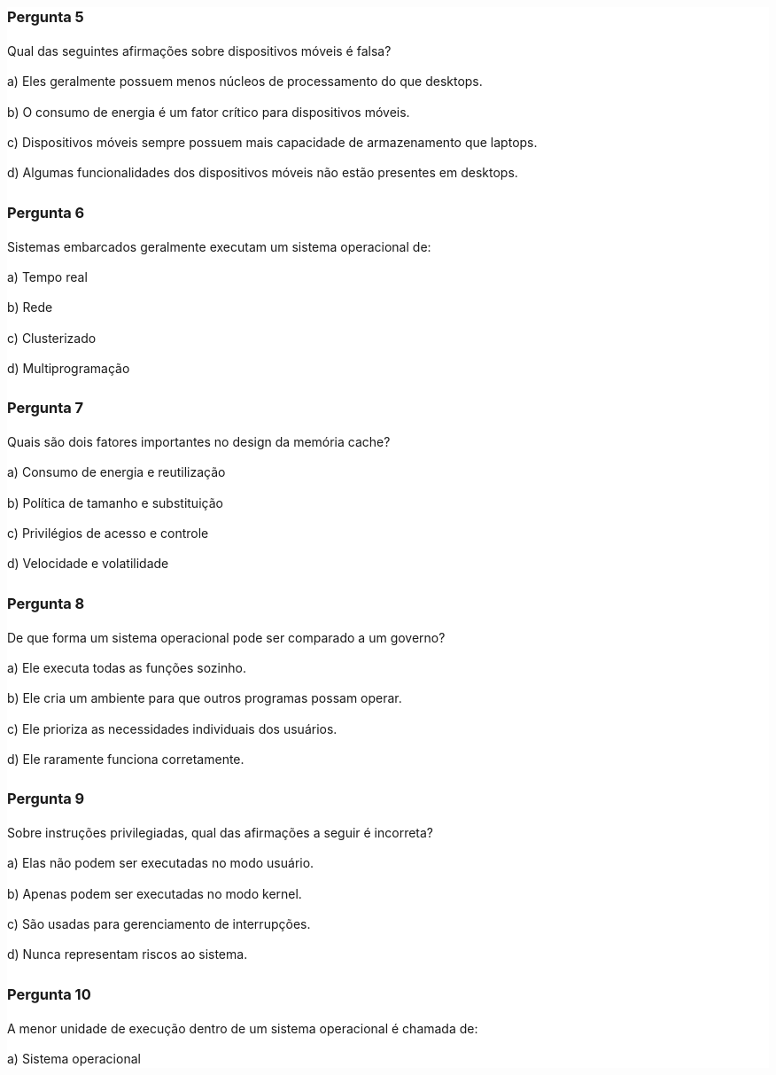 ### **Pergunta 5**
Qual das seguintes afirmações sobre dispositivos móveis é falsa?  

a) Eles geralmente possuem menos núcleos de processamento do que desktops.  

b) O consumo de energia é um fator crítico para dispositivos móveis.  

c) Dispositivos móveis sempre possuem mais capacidade de armazenamento que laptops.  

d) Algumas funcionalidades dos dispositivos móveis não estão presentes em desktops.

### **Pergunta 6**
Sistemas embarcados geralmente executam um sistema operacional de:  

a) Tempo real  

b) Rede  

c) Clusterizado  

d) Multiprogramação

### **Pergunta 7**
Quais são dois fatores importantes no design da memória cache?  

a) Consumo de energia e reutilização  

b) Política de tamanho e substituição  

c) Privilégios de acesso e controle  

d) Velocidade e volatilidade

### **Pergunta 8**
De que forma um sistema operacional pode ser comparado a um governo?  

a) Ele executa todas as funções sozinho.  

b) Ele cria um ambiente para que outros programas possam operar.  

c) Ele prioriza as necessidades individuais dos usuários.  

d) Ele raramente funciona corretamente.

### **Pergunta 9**
Sobre instruções privilegiadas, qual das afirmações a seguir é incorreta?  

a) Elas não podem ser executadas no modo usuário.  

b) Apenas podem ser executadas no modo kernel.  

c) São usadas para gerenciamento de interrupções.  

d) Nunca representam riscos ao sistema.

### **Pergunta 10**
A menor unidade de execução dentro de um sistema operacional é chamada de:  

a) Sistema operacional  
